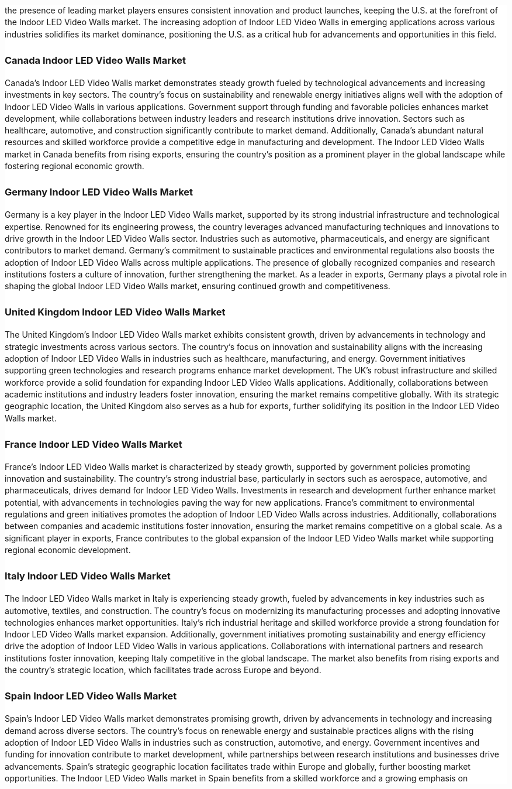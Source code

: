 the presence of leading market players ensures consistent innovation and product launches, keeping the U.S. at the forefront of the Indoor LED Video Walls market. The increasing adoption of Indoor LED Video Walls in emerging applications across various industries solidifies its market dominance, positioning the U.S. as a critical hub for advancements and opportunities in this field.</p><h3>Canada Indoor LED Video Walls Market</h3><p>Canada&rsquo;s Indoor LED Video Walls market demonstrates steady growth fueled by technological advancements and increasing investments in key sectors. The country&rsquo;s focus on sustainability and renewable energy initiatives aligns well with the adoption of Indoor LED Video Walls in various applications. Government support through funding and favorable policies enhances market development, while collaborations between industry leaders and research institutions drive innovation. Sectors such as healthcare, automotive, and construction significantly contribute to market demand. Additionally, Canada&rsquo;s abundant natural resources and skilled workforce provide a competitive edge in manufacturing and development. The Indoor LED Video Walls market in Canada benefits from rising exports, ensuring the country&rsquo;s position as a prominent player in the global landscape while fostering regional economic growth.</p><h3>Germany Indoor LED Video Walls Market</h3><p>Germany is a key player in the Indoor LED Video Walls market, supported by its strong industrial infrastructure and technological expertise. Renowned for its engineering prowess, the country leverages advanced manufacturing techniques and innovations to drive growth in the Indoor LED Video Walls sector. Industries such as automotive, pharmaceuticals, and energy are significant contributors to market demand. Germany&rsquo;s commitment to sustainable practices and environmental regulations also boosts the adoption of Indoor LED Video Walls across multiple applications. The presence of globally recognized companies and research institutions fosters a culture of innovation, further strengthening the market. As a leader in exports, Germany plays a pivotal role in shaping the global Indoor LED Video Walls market, ensuring continued growth and competitiveness.</p><h3>United Kingdom Indoor LED Video Walls Market</h3><p>The United Kingdom&rsquo;s Indoor LED Video Walls market exhibits consistent growth, driven by advancements in technology and strategic investments across various sectors. The country&rsquo;s focus on innovation and sustainability aligns with the increasing adoption of Indoor LED Video Walls in industries such as healthcare, manufacturing, and energy. Government initiatives supporting green technologies and research programs enhance market development. The UK&rsquo;s robust infrastructure and skilled workforce provide a solid foundation for expanding Indoor LED Video Walls applications. Additionally, collaborations between academic institutions and industry leaders foster innovation, ensuring the market remains competitive globally. With its strategic geographic location, the United Kingdom also serves as a hub for exports, further solidifying its position in the Indoor LED Video Walls market.</p><h3>France Indoor LED Video Walls Market</h3><p>France&rsquo;s Indoor LED Video Walls market is characterized by steady growth, supported by government policies promoting innovation and sustainability. The country&rsquo;s strong industrial base, particularly in sectors such as aerospace, automotive, and pharmaceuticals, drives demand for Indoor LED Video Walls. Investments in research and development further enhance market potential, with advancements in technologies paving the way for new applications. France&rsquo;s commitment to environmental regulations and green initiatives promotes the adoption of Indoor LED Video Walls across industries. Additionally, collaborations between companies and academic institutions foster innovation, ensuring the market remains competitive on a global scale. As a significant player in exports, France contributes to the global expansion of the Indoor LED Video Walls market while supporting regional economic development.</p><h3>Italy Indoor LED Video Walls Market</h3><p>The Indoor LED Video Walls market in Italy is experiencing steady growth, fueled by advancements in key industries such as automotive, textiles, and construction. The country&rsquo;s focus on modernizing its manufacturing processes and adopting innovative technologies enhances market opportunities. Italy&rsquo;s rich industrial heritage and skilled workforce provide a strong foundation for Indoor LED Video Walls market expansion. Additionally, government initiatives promoting sustainability and energy efficiency drive the adoption of Indoor LED Video Walls in various applications. Collaborations with international partners and research institutions foster innovation, keeping Italy competitive in the global landscape. The market also benefits from rising exports and the country&rsquo;s strategic location, which facilitates trade across Europe and beyond.</p><h3>Spain Indoor LED Video Walls Market</h3><p>Spain&rsquo;s Indoor LED Video Walls market demonstrates promising growth, driven by advancements in technology and increasing demand across diverse sectors. The country&rsquo;s focus on renewable energy and sustainable practices aligns with the rising adoption of Indoor LED Video Walls in industries such as construction, automotive, and energy. Government incentives and funding for innovation contribute to market development, while partnerships between research institutions and businesses drive advancements. Spain&rsquo;s strategic geographic location facilitates trade within Europe and globally, further boosting market opportunities. The Indoor LED Video Walls market in Spain benefits from a skilled workforce and a growing emphasis on